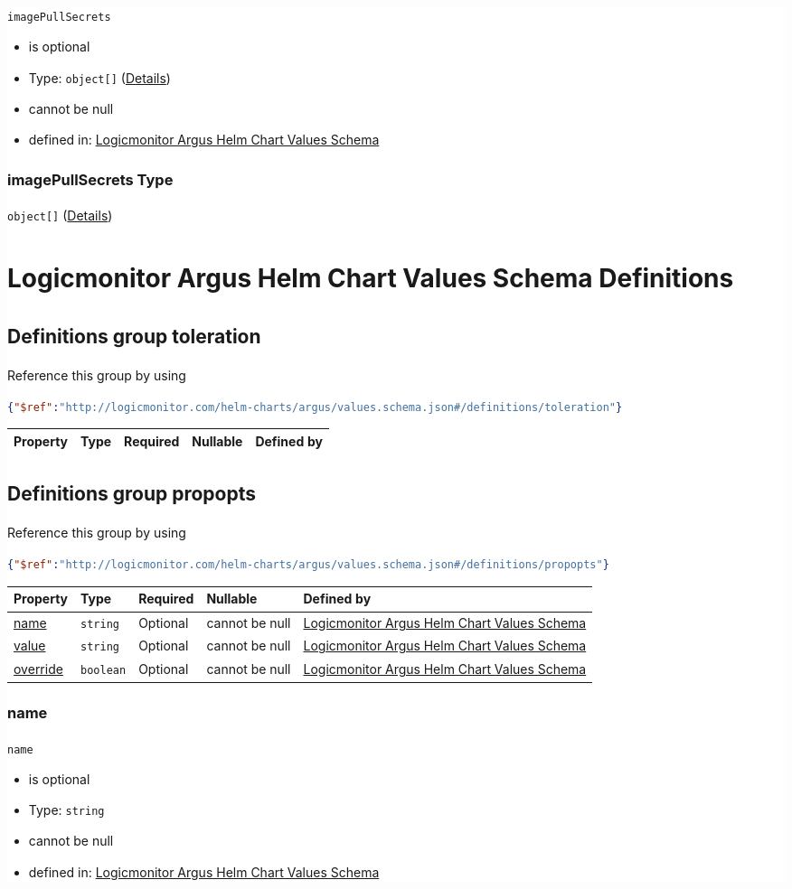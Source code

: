 `imagePullSecrets`

*   is optional

*   Type: `object[]` ([Details](values-definitions-iok8sapicorev1localobjectreference.md))

*   cannot be null

*   defined in: [Logicmonitor Argus Helm Chart Values Schema](values-properties-imagepullsecrets.md "http://logicmonitor.com/helm-charts/argus/values.schema.json#/properties/imagePullSecrets")

### imagePullSecrets Type

`object[]` ([Details](values-definitions-iok8sapicorev1localobjectreference.md))

# Logicmonitor Argus Helm Chart Values Schema Definitions

## Definitions group toleration

Reference this group by using

```json
{"$ref":"http://logicmonitor.com/helm-charts/argus/values.schema.json#/definitions/toleration"}
```

| Property | Type | Required | Nullable | Defined by |
| :------- | :--- | :------- | :------- | :--------- |

## Definitions group propopts

Reference this group by using

```json
{"$ref":"http://logicmonitor.com/helm-charts/argus/values.schema.json#/definitions/propopts"}
```

| Property              | Type      | Required | Nullable       | Defined by                                                                                                                                                                                                 |
| :-------------------- | :-------- | :------- | :------------- | :--------------------------------------------------------------------------------------------------------------------------------------------------------------------------------------------------------- |
| [name](#name)         | `string`  | Optional | cannot be null | [Logicmonitor Argus Helm Chart Values Schema](values-definitions-propopts-properties-name.md "http://logicmonitor.com/helm-charts/argus/values.schema.json#/definitions/propopts/properties/name")         |
| [value](#value)       | `string`  | Optional | cannot be null | [Logicmonitor Argus Helm Chart Values Schema](values-definitions-propopts-properties-value.md "http://logicmonitor.com/helm-charts/argus/values.schema.json#/definitions/propopts/properties/value")       |
| [override](#override) | `boolean` | Optional | cannot be null | [Logicmonitor Argus Helm Chart Values Schema](values-definitions-propopts-properties-override.md "http://logicmonitor.com/helm-charts/argus/values.schema.json#/definitions/propopts/properties/override") |

### name



`name`

*   is optional

*   Type: `string`

*   cannot be null

*   defined in: [Logicmonitor Argus Helm Chart Values Schema](values-definitions-propopts-properties-name.md "http://logicmonitor.com/helm-charts/argus/values.schema.json#/definitions/propopts/properties/name")

